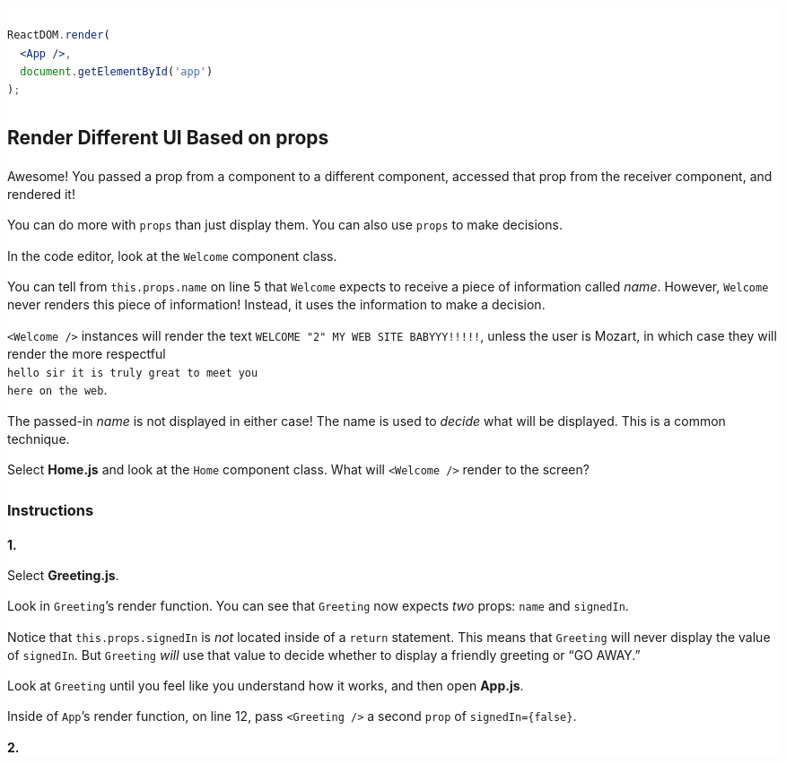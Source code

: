 ``` jsx

ReactDOM.render(
  <App />, 
  document.getElementById('app')
);
```

## Render Different UI Based on props

Awesome! You passed a prop from a component to a different component,
accessed that prop from the receiver component, and rendered it!

You can do more with `props` than just display them. You can also use
`props` to make decisions.

In the code editor, look at the `Welcome` component class.

You can tell from `this.props.name` on line 5 that `Welcome` expects to
receive a piece of information called *name*. However, `Welcome` never
renders this piece of information! Instead, it uses the information to
make a decision.

`<Welcome />` instances will render the text
`WELCOME "2" MY WEB SITE BABYYY!!!!!`, unless the user is Mozart, in
which case they will render the more respectful  
`hello sir it is truly great to meet you`  
`here on the web`.

The passed-in *name* is not displayed in either case! The name is used
to *decide* what will be displayed. This is a common technique.

Select **Home.js** and look at the `Home` component class. What will
`<Welcome />` render to the screen?

### Instructions

**1.**

Select **Greeting.js**.

Look in `Greeting`’s render function. You can see that `Greeting` now
expects *two* props: `name` and `signedIn`.

Notice that `this.props.signedIn` is *not* located inside of a `return`
statement. This means that `Greeting` will never display the value of
`signedIn`. But `Greeting` *will* use that value to decide whether to
display a friendly greeting or “GO AWAY.”

Look at `Greeting` until you feel like you understand how it works, and
then open **App.js**.

Inside of `App`’s render function, on line 12, pass `<Greeting />` a
second `prop` of `signedIn={false}`.

**2.**
